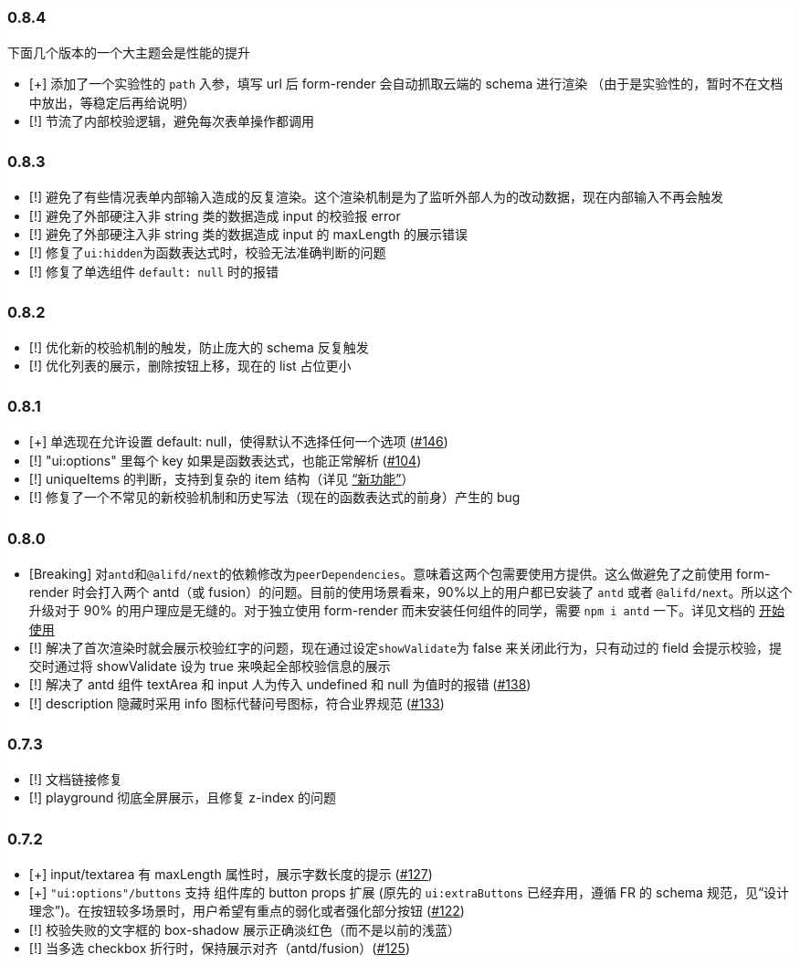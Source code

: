 ### 0.8.4

下面几个版本的一个大主题会是性能的提升

- [+] 添加了一个实验性的 `path` 入参，填写 url 后 form-render 会自动抓取云端的 schema 进行渲染 （由于是实验性的，暂时不在文档中放出，等稳定后再给说明）
- [!] 节流了内部校验逻辑，避免每次表单操作都调用

### 0.8.3

- [!] 避免了有些情况表单内部输入造成的反复渲染。这个渲染机制是为了监听外部人为的改动数据，现在内部输入不再会触发
- [!] 避免了外部硬注入非 string 类的数据造成 input 的校验报 error
- [!] 避免了外部硬注入非 string 类的数据造成 input 的 maxLength 的展示错误
- [!] 修复了`ui:hidden`为函数表达式时，校验无法准确判断的问题
- [!] 修复了单选组件 `default: null` 时的报错

### 0.8.2

- [!] 优化新的校验机制的触发，防止庞大的 schema 反复触发
- [!] 优化列表的展示，删除按钮上移，现在的 list 占位更小

### 0.8.1

- [+] 单选现在允许设置 default: null，使得默认不选择任何一个选项 ([#146](https://github.com/alibaba/form-render/issues/146))
- [!] "ui:options" 里每个 key 如果是函数表达式，也能正常解析 ([#104](https://github.com/alibaba/form-render/issues/104))
- [!] uniqueItems 的判断，支持到复杂的 item 结构（详见 [“新功能”](https://x-render.gitee.io/form-render/guide/new-feature)）
- [!] 修复了一个不常见的新校验机制和历史写法（现在的函数表达式的前身）产生的 bug

### 0.8.0

- [Breaking] 对`antd`和`@alifd/next`的依赖修改为`peerDependencies`。意味着这两个包需要使用方提供。这么做避免了之前使用 form-render 时会打入两个 antd（或 fusion）的问题。目前的使用场景看来，90%以上的用户都已安装了 `antd` 或者 `@alifd/next`。所以这个升级对于 90% 的用户理应是无缝的。对于独立使用 form-render 而未安装任何组件的同学，需要 `npm i antd` 一下。详见文档的 [开始使用](https://x-render.gitee.io/form-render/guide/getting-started)
- [!] 解决了首次渲染时就会展示校验红字的问题，现在通过设定`showValidate`为 false 来关闭此行为，只有动过的 field 会提示校验，提交时通过将 showValidate 设为 true 来唤起全部校验信息的展示
- [!] 解决了 antd 组件 textArea 和 input 人为传入 undefined 和 null 为值时的报错 ([#138](https://github.com/alibaba/form-render/issues/138))
- [!] description 隐藏时采用 info 图标代替问号图标，符合业界规范 ([#133](https://github.com/alibaba/form-render/issues/133))

### 0.7.3

- [!] 文档链接修复
- [!] playground 彻底全屏展示，且修复 z-index 的问题

### 0.7.2

- [+] input/textarea 有 maxLength 属性时，展示字数长度的提示 ([#127](https://github.com/alibaba/form-render/issues/127))
- [+] `"ui:options"/buttons` 支持 组件库的 button props 扩展 (原先的 `ui:extraButtons` 已经弃用，遵循 FR 的 schema 规范，见“设计理念”)。在按钮较多场景时，用户希望有重点的弱化或者强化部分按钮 ([#122](https://github.com/alibaba/form-render/issues/122))
- [!] 校验失败的文字框的 box-shadow 展示正确淡红色（而不是以前的浅蓝）
- [!] 当多选 checkbox 折行时，保持展示对齐（antd/fusion）([#125](https://github.com/alibaba/form-render/issues/125))
